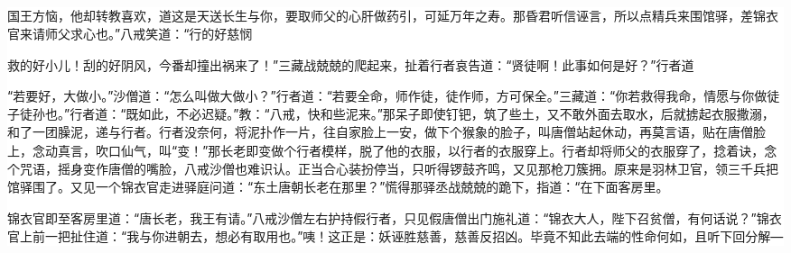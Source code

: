 国王方恼，他却转教喜欢，道这是天送长生与你，要取师父的心肝做药引，可延万年之寿。那昏君听信诬言，所以点精兵来围馆驿，差锦衣官来请师父求心也。”八戒笑道：“行的好慈悯

救的好小儿！刮的好阴风，今番却撞出祸来了！”三藏战兢兢的爬起来，扯着行者哀告道：“贤徒啊！此事如何是好？”行者道

“若要好，大做小。”沙僧道：“怎么叫做大做小？”行者道：“若要全命，师作徒，徒作师，方可保全。”三藏道：“你若救得我命，情愿与你做徒子徒孙也。”行者道：“既如此，不必迟疑。”教：“八戒，快和些泥来。”那呆子即使钉钯，筑了些土，又不敢外面去取水，后就掳起衣服撒溺，和了一团臊泥，递与行者。行者没奈何，将泥扑作一片，往自家脸上一安，做下个猴象的脸子，叫唐僧站起休动，再莫言语，贴在唐僧脸上，念动真言，吹口仙气，叫“变！”那长老即变做个行者模样，脱了他的衣服，以行者的衣服穿上。行者却将师父的衣服穿了，捻着诀，念个咒语，摇身变作唐僧的嘴脸，八戒沙僧也难识认。正当合心装扮停当，只听得锣鼓齐鸣，又见那枪刀簇拥。原来是羽林卫官，领三千兵把馆驿围了。又见一个锦衣官走进驿庭问道：“东土唐朝长老在那里？”慌得那驿丞战兢兢的跪下，指道：“在下面客房里。

锦衣官即至客房里道：“唐长老，我王有请。”八戒沙僧左右护持假行者，只见假唐僧出门施礼道：“锦衣大人，陛下召贫僧，有何话说？”锦衣官上前一把扯住道：“我与你进朝去，想必有取用也。”咦！这正是：妖诬胜慈善，慈善反招凶。毕竟不知此去端的性命何如，且听下回分解—








